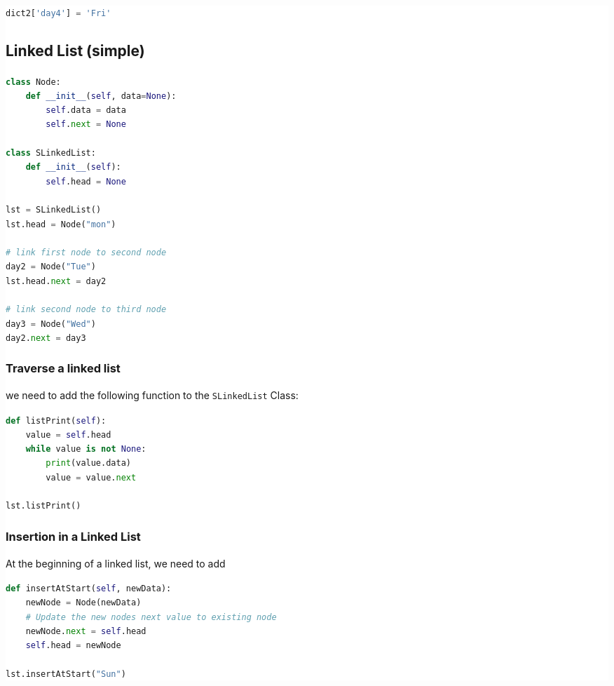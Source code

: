 ```python
dict2['day4'] = 'Fri'
```

## Linked List \(simple\)

```python
class Node:
    def __init__(self, data=None):
        self.data = data
        self.next = None
        
class SLinkedList:
    def __init__(self):
        self.head = None
        
lst = SLinkedList()
lst.head = Node("mon")

# link first node to second node
day2 = Node("Tue")
lst.head.next = day2

# link second node to third node
day3 = Node("Wed")
day2.next = day3
```

### Traverse a linked list

we need to add the following function to the `SLinkedList` Class:

```python
def listPrint(self):
    value = self.head
    while value is not None:
        print(value.data)
        value = value.next
        
lst.listPrint()
```

### Insertion in a Linked List

At the beginning of a linked list, we need to add 

```python
def insertAtStart(self, newData):
    newNode = Node(newData)
    # Update the new nodes next value to existing node
    newNode.next = self.head
    self.head = newNode
    
lst.insertAtStart("Sun")
```
